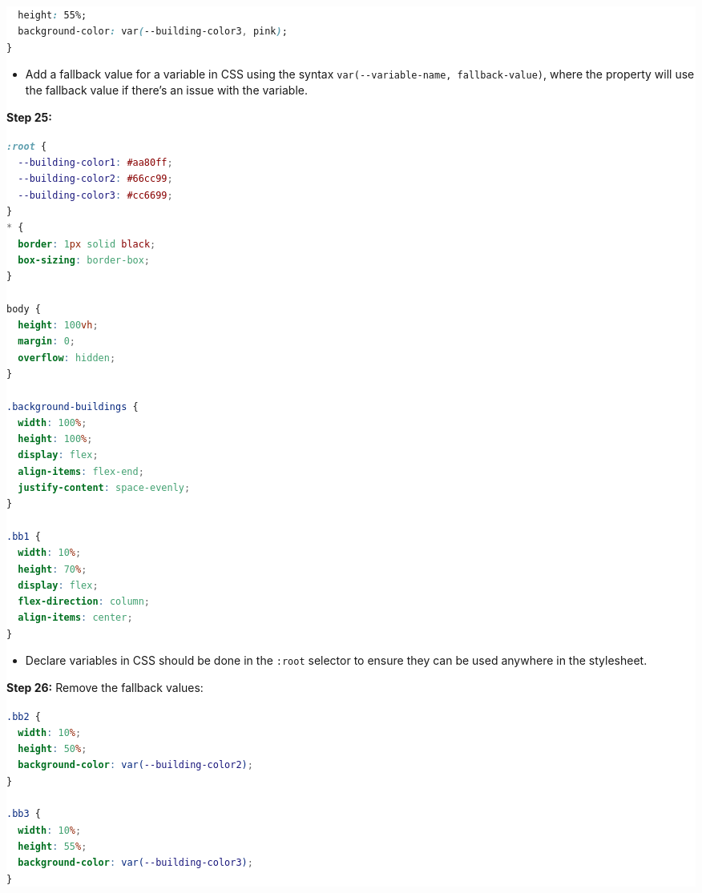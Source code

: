 ```css
  height: 55%;
  background-color: var(--building-color3, pink);
}
```
- Add a fallback value for a variable in CSS using the syntax `var(--variable-name, fallback-value)`, where the property will use the fallback value if there’s an issue with the variable.

**Step 25:**
```css
:root {
  --building-color1: #aa80ff;
  --building-color2: #66cc99;
  --building-color3: #cc6699;
}
* {
  border: 1px solid black;
  box-sizing: border-box;
}

body {
  height: 100vh;
  margin: 0;
  overflow: hidden;
}

.background-buildings {
  width: 100%;
  height: 100%;
  display: flex;
  align-items: flex-end;
  justify-content: space-evenly;
}

.bb1 {
  width: 10%;
  height: 70%;
  display: flex;
  flex-direction: column;
  align-items: center;
}
```
- Declare variables in CSS should be done in the `:root` selector to ensure they can be used anywhere in the stylesheet.

**Step 26:**
Remove the fallback values:
```css
.bb2 {
  width: 10%;
  height: 50%;
  background-color: var(--building-color2);
}

.bb3 {
  width: 10%;
  height: 55%;
  background-color: var(--building-color3);
}
```
